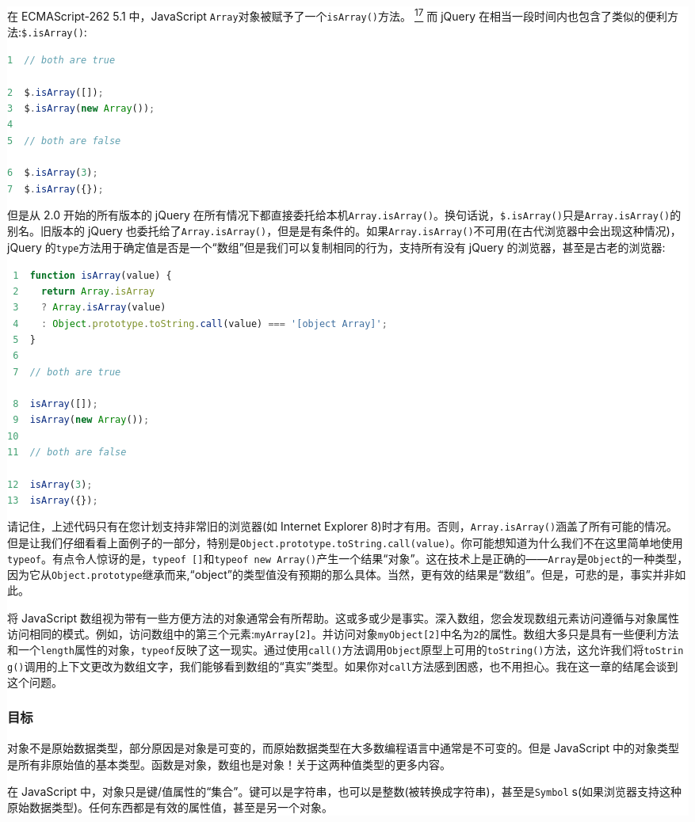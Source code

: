 在 ECMAScript-262 5.1 中，JavaScript `Array`对象被赋予了一个`isArray()`方法。 [<sup>17</sup>](#Fn17) 而 jQuery 在相当一段时间内也包含了类似的便利方法:`$.isArray()`:

```js
1  // both are true

2  $.isArray([]);
3  $.isArray(new Array());
4
5  // both are false

6  $.isArray(3);
7  $.isArray({});

```

但是从 2.0 开始的所有版本的 jQuery 在所有情况下都直接委托给本机`Array.isArray()`。换句话说，`$.isArray()`只是`Array.isArray()`的别名。旧版本的 jQuery 也委托给了`Array.isArray()`，但是是有条件的。如果`Array.isArray()`不可用(在古代浏览器中会出现这种情况)，jQuery 的`type`方法用于确定值是否是一个“数组”但是我们可以复制相同的行为，支持所有没有 jQuery 的浏览器，甚至是古老的浏览器:

```js
 1  function isArray(value) {
 2    return Array.isArray
 3    ? Array.isArray(value)
 4    : Object.prototype.toString.call(value) === '[object Array]';
 5  }
 6
 7  // both are true

 8  isArray([]);
 9  isArray(new Array());
10
11  // both are false

12  isArray(3);
13  isArray({});

```

请记住，上述代码只有在您计划支持非常旧的浏览器(如 Internet Explorer 8)时才有用。否则，`Array.isArray()`涵盖了所有可能的情况。但是让我们仔细看看上面例子的一部分，特别是`Object.prototype.toString.call(value)`。你可能想知道为什么我们不在这里简单地使用`typeof`。有点令人惊讶的是，`typeof []`和`typeof new Array()`产生一个结果“对象”。这在技术上是正确的——`Array`是`Object`的一种类型，因为它从`Object.prototype`继承而来,“object”的类型值没有预期的那么具体。当然，更有效的结果是“数组”。但是，可悲的是，事实并非如此。

将 JavaScript 数组视为带有一些方便方法的对象通常会有所帮助。这或多或少是事实。深入数组，您会发现数组元素访问遵循与对象属性访问相同的模式。例如，访问数组中的第三个元素:`myArray[2]`。并访问对象`myObject[2]`中名为`2`的属性。数组大多只是具有一些便利方法和一个`length`属性的对象，`typeof`反映了这一现实。通过使用`call()`方法调用`Object`原型上可用的`toString()`方法，这允许我们将`toString()`调用的上下文更改为数组文字，我们能够看到数组的“真实”类型。如果你对`call`方法感到困惑，也不用担心。我在这一章的结尾会谈到这个问题。

### 目标

对象不是原始数据类型，部分原因是对象是可变的，而原始数据类型在大多数编程语言中通常是不可变的。但是 JavaScript 中的对象类型是所有非原始值的基本类型。函数是对象，数组也是对象！关于这两种值类型的更多内容。

在 JavaScript 中，对象只是键/值属性的“集合”。键可以是字符串，也可以是整数(被转换成字符串)，甚至是`Symbol` s(如果浏览器支持这种原始数据类型)。任何东西都是有效的属性值，甚至是另一个对象。

